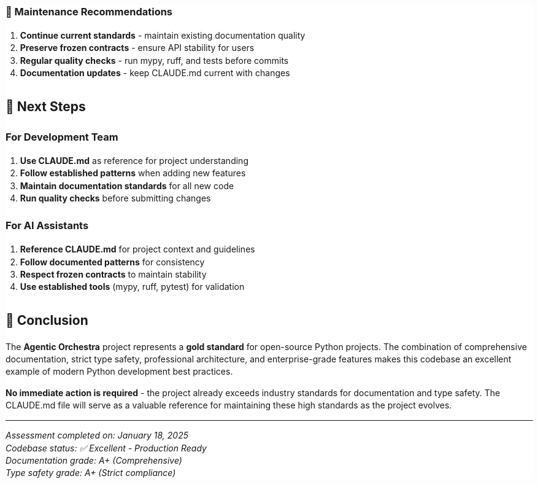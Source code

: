 ### 🔄 Maintenance Recommendations
1. **Continue current standards** - maintain existing documentation quality
2. **Preserve frozen contracts** - ensure API stability for users
3. **Regular quality checks** - run mypy, ruff, and tests before commits
4. **Documentation updates** - keep CLAUDE.md current with changes

## 🚀 Next Steps

### For Development Team
1. **Use CLAUDE.md** as reference for project understanding
2. **Follow established patterns** when adding new features
3. **Maintain documentation standards** for all new code
4. **Run quality checks** before submitting changes

### For AI Assistants
1. **Reference CLAUDE.md** for project context and guidelines
2. **Follow documented patterns** for consistency
3. **Respect frozen contracts** to maintain stability
4. **Use established tools** (mypy, ruff, pytest) for validation

## 🎉 Conclusion

The **Agentic Orchestra** project represents a **gold standard** for open-source Python projects. The combination of comprehensive documentation, strict type safety, professional architecture, and enterprise-grade features makes this codebase an excellent example of modern Python development best practices.

**No immediate action is required** - the project already exceeds industry standards for documentation and type safety. The CLAUDE.md file will serve as a valuable reference for maintaining these high standards as the project evolves.

---

*Assessment completed on: January 18, 2025*  
*Codebase status: ✅ Excellent - Production Ready*  
*Documentation grade: A+ (Comprehensive)*  
*Type safety grade: A+ (Strict compliance)*